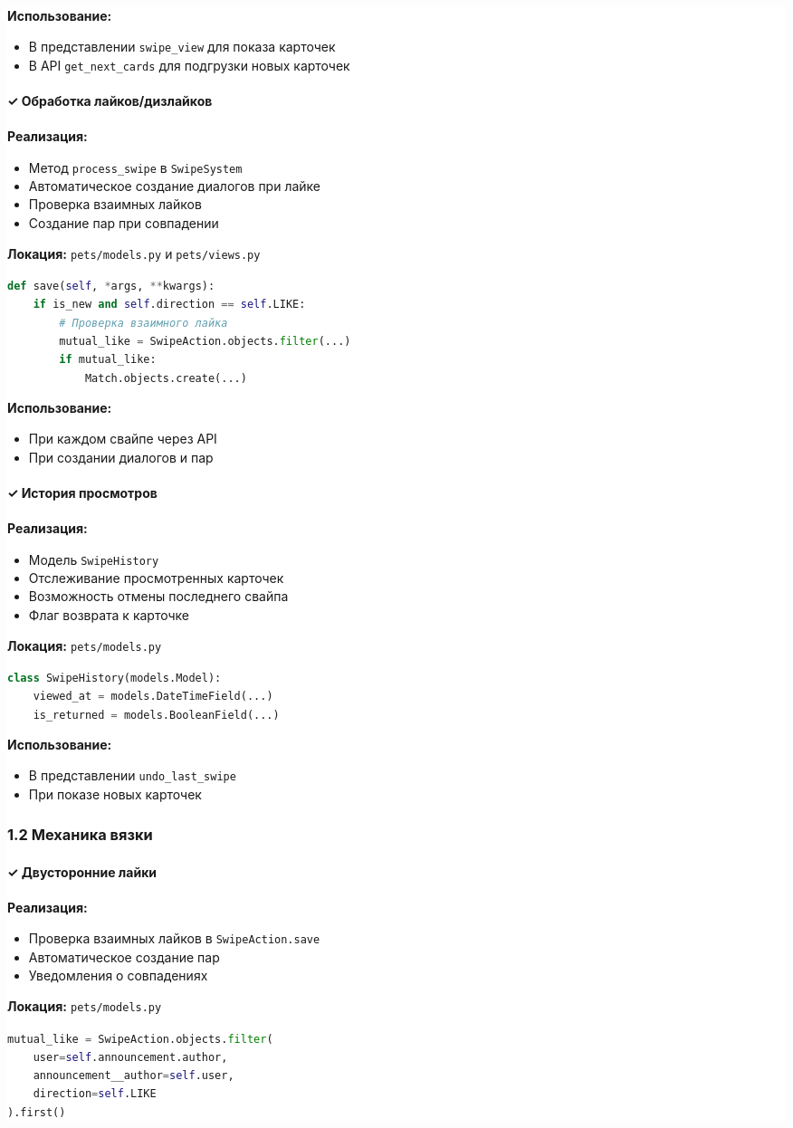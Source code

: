 **Использование:**
- В представлении `swipe_view` для показа карточек
- В API `get_next_cards` для подгрузки новых карточек

#### ✓ Обработка лайков/дизлайков
**Реализация:**
- Метод `process_swipe` в `SwipeSystem`
- Автоматическое создание диалогов при лайке
- Проверка взаимных лайков
- Создание пар при совпадении

**Локация:** `pets/models.py` и `pets/views.py`
```python
def save(self, *args, **kwargs):
    if is_new and self.direction == self.LIKE:
        # Проверка взаимного лайка
        mutual_like = SwipeAction.objects.filter(...)
        if mutual_like:
            Match.objects.create(...)
```

**Использование:**
- При каждом свайпе через API
- При создании диалогов и пар

#### ✓ История просмотров
**Реализация:**
- Модель `SwipeHistory`
- Отслеживание просмотренных карточек
- Возможность отмены последнего свайпа
- Флаг возврата к карточке

**Локация:** `pets/models.py`
```python
class SwipeHistory(models.Model):
    viewed_at = models.DateTimeField(...)
    is_returned = models.BooleanField(...)
```

**Использование:**
- В представлении `undo_last_swipe`
- При показе новых карточек

### 1.2 Механика вязки

#### ✓ Двусторонние лайки
**Реализация:**
- Проверка взаимных лайков в `SwipeAction.save`
- Автоматическое создание пар
- Уведомления о совпадениях

**Локация:** `pets/models.py`
```python
mutual_like = SwipeAction.objects.filter(
    user=self.announcement.author,
    announcement__author=self.user,
    direction=self.LIKE
).first()
```
